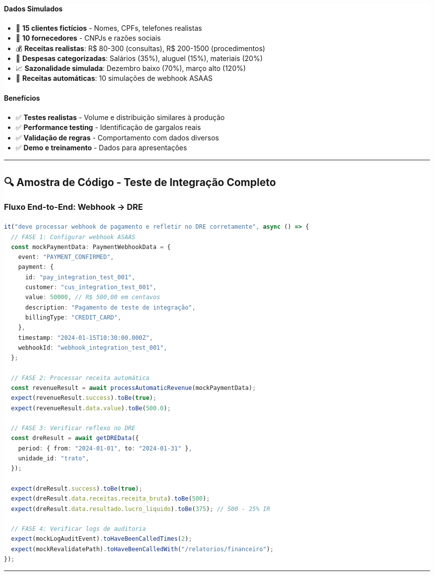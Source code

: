 #### **Dados Simulados**

- 👥 **15 clientes fictícios** - Nomes, CPFs, telefones realistas
- 🏢 **10 fornecedores** - CNPJs e razões sociais
- 💰 **Receitas realistas**: R$ 80-300 (consultas), R$ 200-1500 (procedimentos)
- 💸 **Despesas categorizadas**: Salários (35%), aluguel (15%), materiais (20%)
- 📈 **Sazonalidade simulada**: Dezembro baixo (70%), março alto (120%)
- 🤖 **Receitas automáticas**: 10 simulações de webhook ASAAS

#### **Benefícios**

- ✅ **Testes realistas** - Volume e distribuição similares à produção
- ✅ **Performance testing** - Identificação de gargalos reais
- ✅ **Validação de regras** - Comportamento com dados diversos
- ✅ **Demo e treinamento** - Dados para apresentações

---

## 🔍 Amostra de Código - Teste de Integração Completo

### **Fluxo End-to-End: Webhook → DRE**

```typescript
it("deve processar webhook de pagamento e refletir no DRE corretamente", async () => {
  // FASE 1: Configurar webhook ASAAS
  const mockPaymentData: PaymentWebhookData = {
    event: "PAYMENT_CONFIRMED",
    payment: {
      id: "pay_integration_test_001",
      customer: "cus_integration_test_001",
      value: 50000, // R$ 500,00 em centavos
      description: "Pagamento de teste de integração",
      billingType: "CREDIT_CARD",
    },
    timestamp: "2024-01-15T10:30:00.000Z",
    webhookId: "webhook_integration_test_001",
  };

  // FASE 2: Processar receita automática
  const revenueResult = await processAutomaticRevenue(mockPaymentData);
  expect(revenueResult.success).toBe(true);
  expect(revenueResult.data.value).toBe(500.0);

  // FASE 3: Verificar reflexo no DRE
  const dreResult = await getDREData({
    period: { from: "2024-01-01", to: "2024-01-31" },
    unidade_id: "trato",
  });

  expect(dreResult.success).toBe(true);
  expect(dreResult.data.receitas.receita_bruta).toBe(500);
  expect(dreResult.data.resultado.lucro_liquido).toBe(375); // 500 - 25% IR

  // FASE 4: Verificar logs de auditoria
  expect(mockLogAuditEvent).toHaveBeenCalledTimes(2);
  expect(mockRevalidatePath).toHaveBeenCalledWith("/relatorios/financeiro");
});
```

---
